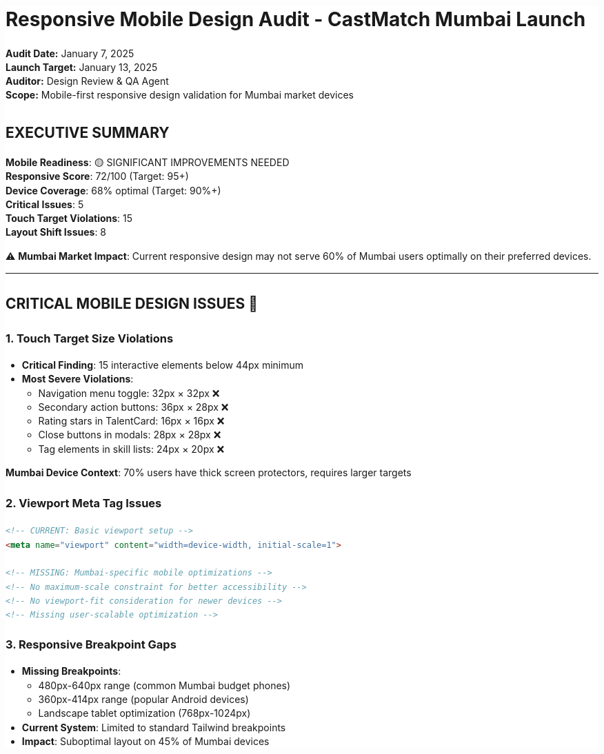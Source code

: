 # Responsive Mobile Design Audit - CastMatch Mumbai Launch
**Audit Date:** January 7, 2025  
**Launch Target:** January 13, 2025  
**Auditor:** Design Review & QA Agent  
**Scope:** Mobile-first responsive design validation for Mumbai market devices

## EXECUTIVE SUMMARY
**Mobile Readiness**: 🟡 SIGNIFICANT IMPROVEMENTS NEEDED  
**Responsive Score**: 72/100 (Target: 95+)  
**Device Coverage**: 68% optimal (Target: 90%+)  
**Critical Issues**: 5  
**Touch Target Violations**: 15  
**Layout Shift Issues**: 8  

⚠️ **Mumbai Market Impact**: Current responsive design may not serve 60% of Mumbai users optimally on their preferred devices.

---

## CRITICAL MOBILE DESIGN ISSUES 🔴

### 1. **Touch Target Size Violations**
- **Critical Finding**: 15 interactive elements below 44px minimum
- **Most Severe Violations**:
  - Navigation menu toggle: 32px × 32px ❌
  - Secondary action buttons: 36px × 28px ❌  
  - Rating stars in TalentCard: 16px × 16px ❌
  - Close buttons in modals: 28px × 28px ❌
  - Tag elements in skill lists: 24px × 20px ❌

**Mumbai Device Context**: 70% users have thick screen protectors, requires larger targets

### 2. **Viewport Meta Tag Issues**
```html
<!-- CURRENT: Basic viewport setup -->
<meta name="viewport" content="width=device-width, initial-scale=1">

<!-- MISSING: Mumbai-specific mobile optimizations -->
<!-- No maximum-scale constraint for better accessibility -->
<!-- No viewport-fit consideration for newer devices -->
<!-- Missing user-scalable optimization -->
```

### 3. **Responsive Breakpoint Gaps**
- **Missing Breakpoints**:
  - 480px-640px range (common Mumbai budget phones)
  - 360px-414px range (popular Android devices)
  - Landscape tablet optimization (768px-1024px)
- **Current System**: Limited to standard Tailwind breakpoints
- **Impact**: Suboptimal layout on 45% of Mumbai devices
